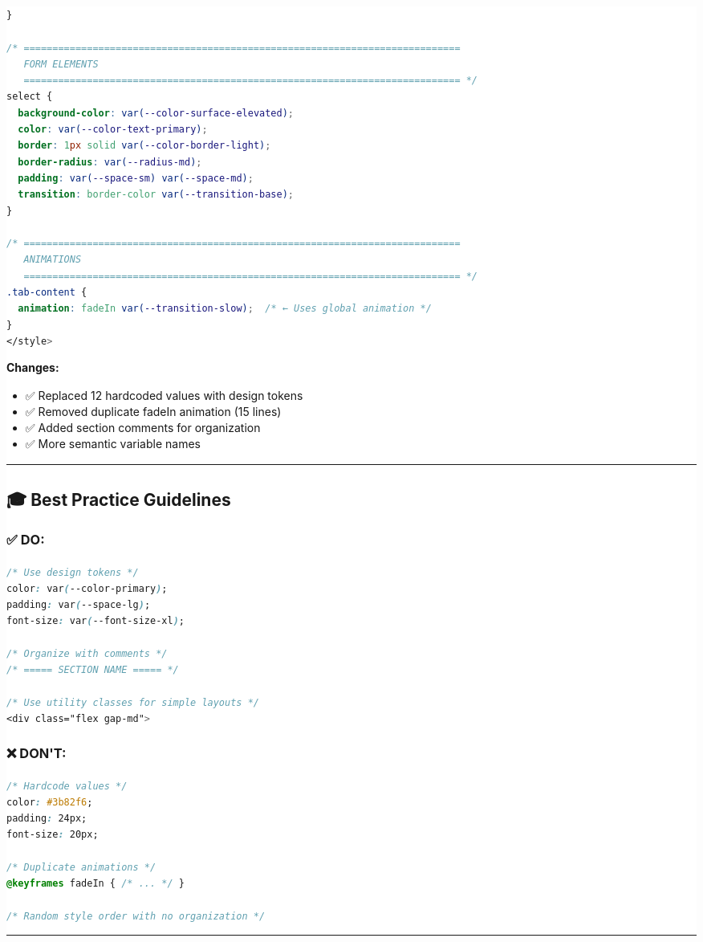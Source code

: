 ```css
}

/* ============================================================================
   FORM ELEMENTS
   ============================================================================ */
select {
  background-color: var(--color-surface-elevated);
  color: var(--color-text-primary);
  border: 1px solid var(--color-border-light);
  border-radius: var(--radius-md);
  padding: var(--space-sm) var(--space-md);
  transition: border-color var(--transition-base);
}

/* ============================================================================
   ANIMATIONS
   ============================================================================ */
.tab-content {
  animation: fadeIn var(--transition-slow);  /* ← Uses global animation */
}
</style>
```

**Changes:**
- ✅ Replaced 12 hardcoded values with design tokens
- ✅ Removed duplicate fadeIn animation (15 lines)
- ✅ Added section comments for organization
- ✅ More semantic variable names

---

## 🎓 Best Practice Guidelines

### ✅ DO:
```css
/* Use design tokens */
color: var(--color-primary);
padding: var(--space-lg);
font-size: var(--font-size-xl);

/* Organize with comments */
/* ===== SECTION NAME ===== */

/* Use utility classes for simple layouts */
<div class="flex gap-md">
```

### ❌ DON'T:
```css
/* Hardcode values */
color: #3b82f6;
padding: 24px;
font-size: 20px;

/* Duplicate animations */
@keyframes fadeIn { /* ... */ }

/* Random style order with no organization */
```

---